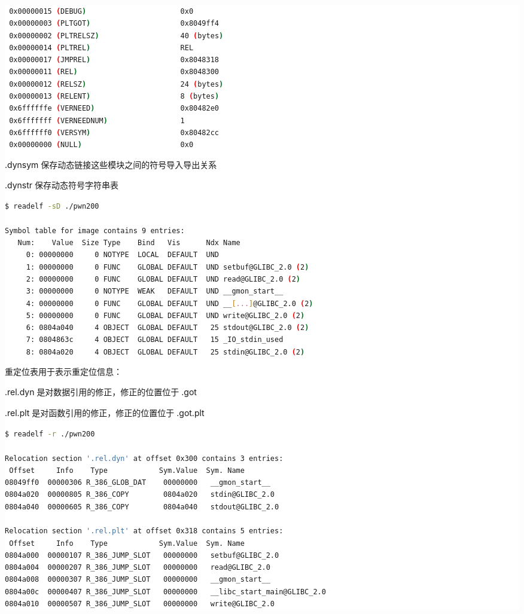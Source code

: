 ```bash
 0x00000015 (DEBUG)                      0x0
 0x00000003 (PLTGOT)                     0x8049ff4
 0x00000002 (PLTRELSZ)                   40 (bytes)
 0x00000014 (PLTREL)                     REL
 0x00000017 (JMPREL)                     0x8048318
 0x00000011 (REL)                        0x8048300
 0x00000012 (RELSZ)                      24 (bytes)
 0x00000013 (RELENT)                     8 (bytes)
 0x6ffffffe (VERNEED)                    0x80482e0
 0x6fffffff (VERNEEDNUM)                 1
 0x6ffffff0 (VERSYM)                     0x80482cc
 0x00000000 (NULL)                       0x0
```

.dynsym 保存动态链接这些模块之间的符号导入导出关系

.dynstr 保存动态符号字符串表

```bash
$ readelf -sD ./pwn200 

Symbol table for image contains 9 entries:
   Num:    Value  Size Type    Bind   Vis      Ndx Name
     0: 00000000     0 NOTYPE  LOCAL  DEFAULT  UND 
     1: 00000000     0 FUNC    GLOBAL DEFAULT  UND setbuf@GLIBC_2.0 (2)
     2: 00000000     0 FUNC    GLOBAL DEFAULT  UND read@GLIBC_2.0 (2)
     3: 00000000     0 NOTYPE  WEAK   DEFAULT  UND __gmon_start__
     4: 00000000     0 FUNC    GLOBAL DEFAULT  UND __[...]@GLIBC_2.0 (2)
     5: 00000000     0 FUNC    GLOBAL DEFAULT  UND write@GLIBC_2.0 (2)
     6: 0804a040     4 OBJECT  GLOBAL DEFAULT   25 stdout@GLIBC_2.0 (2)
     7: 0804863c     4 OBJECT  GLOBAL DEFAULT   15 _IO_stdin_used
     8: 0804a020     4 OBJECT  GLOBAL DEFAULT   25 stdin@GLIBC_2.0 (2)
```

重定位表用于表示重定位信息：

.rel.dyn 是对数据引用的修正，修正的位置位于 .got

.rel.plt 是对函数引用的修正，修正的位置位于 .got.plt

```bash
$ readelf -r ./pwn200 

Relocation section '.rel.dyn' at offset 0x300 contains 3 entries:
 Offset     Info    Type            Sym.Value  Sym. Name
08049ff0  00000306 R_386_GLOB_DAT    00000000   __gmon_start__
0804a020  00000805 R_386_COPY        0804a020   stdin@GLIBC_2.0
0804a040  00000605 R_386_COPY        0804a040   stdout@GLIBC_2.0

Relocation section '.rel.plt' at offset 0x318 contains 5 entries:
 Offset     Info    Type            Sym.Value  Sym. Name
0804a000  00000107 R_386_JUMP_SLOT   00000000   setbuf@GLIBC_2.0
0804a004  00000207 R_386_JUMP_SLOT   00000000   read@GLIBC_2.0
0804a008  00000307 R_386_JUMP_SLOT   00000000   __gmon_start__
0804a00c  00000407 R_386_JUMP_SLOT   00000000   __libc_start_main@GLIBC_2.0
0804a010  00000507 R_386_JUMP_SLOT   00000000   write@GLIBC_2.0
```
